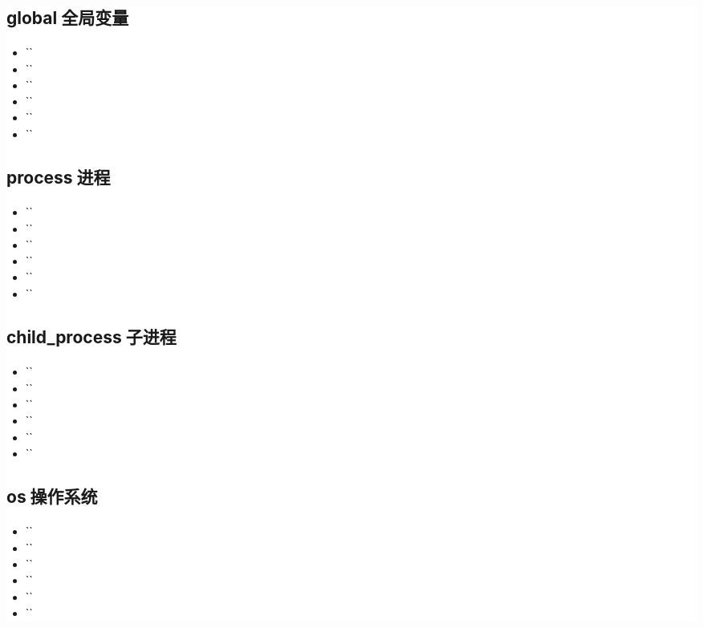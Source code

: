 ## global 全局变量

- ``
- ``
- ``
- ``
- ``
- ``

## process 进程

- ``
- ``
- ``
- ``
- ``
- ``

## child_process 子进程

- ``
- ``
- ``
- ``
- ``
- ``

## os 操作系统

- ``
- ``
- ``
- ``
- ``
- ``